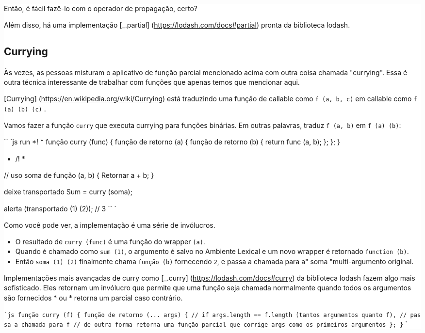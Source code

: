 Então, é fácil fazê-lo com o operador de propagação, certo?

Além disso, há uma implementação [_.partial] (https://lodash.com/docs#partial) pronta da biblioteca lodash.

## Currying

Às vezes, as pessoas misturam o aplicativo de função parcial mencionado acima com outra coisa chamada "currying". Essa é outra técnica interessante de trabalhar com funções que apenas temos que mencionar aqui.

[Currying] (https://en.wikipedia.org/wiki/Currying) está traduzindo uma função de callable como `f (a, b, c)` em callable como `f (a) (b) (c)` .

Vamos fazer a função `curry` que executa currying para funções binárias. Em outras palavras, traduz `f (a, b)` em `f (a) (b)`:

`` `js run
*! *
função curry (func) {
função de retorno (a) {
função de retorno (b) {
return func (a, b);
};
};
}
* /! *

// uso
soma de função (a, b) {
Retornar a + b;
}

deixe transportado Sum = curry (soma);

alerta (transportado (1) (2)); // 3
`` `

Como você pode ver, a implementação é uma série de invólucros.

- O resultado de `curry (func)` é uma função do wrapper `(a)`.
- Quando é chamado como `sum (1)`, o argumento é salvo no Ambiente Lexical e um novo wrapper é retornado `function (b)`.
- Então `soma (1) (2)` finalmente chama `função (b)` fornecendo `2`, e passa a chamada para a" soma "multi-argumento original.

Implementações mais avançadas de curry como [_.curry] (https://lodash.com/docs#curry) da biblioteca lodash fazem algo mais sofisticado. Eles retornam um invólucro que permite que uma função seja chamada normalmente quando todos os argumentos são fornecidos * ou * retorna um parcial caso contrário.

`` `js
função curry (f) {
função de retorno (... args) {
// if args.length == f.length (tantos argumentos quanto f),
// passa a chamada para f
// de outra forma retorna uma função parcial que corrige args como os primeiros argumentos
};
}
`` `
